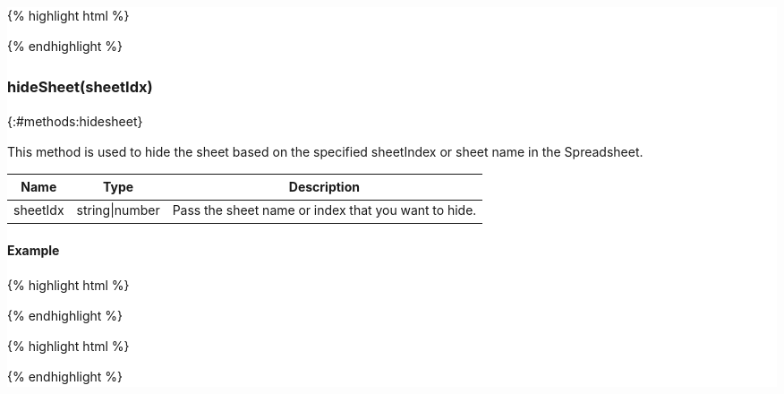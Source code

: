 {% highlight html %}
<script>
// Hide the row by passing row index in the active sheet.
$("#Spreadsheet").ejSpreadsheet("hideRow", 1);
// Hide a rows from startRow to endRow in the active sheet.
$("#Spreadsheet").ejSpreadsheet("hideRow", 1, 4);
</script>

{% endhighlight %}

### hideSheet(sheetIdx)
{:#methods:hidesheet}

This method is used to hide the sheet based on the specified sheetIndex or sheet name in the Spreadsheet.

<table class="params">
<thead>
<tr>
<th>Name</th>
<th>Type</th>
<th>Description</th>
</tr>
</thead>
<tbody>
<tr>
<td class="name">sheetIdx</td>
<td class="type"><span class="param-type">string|number</span></td>
<td class="description">Pass the sheet name or index that you want to hide.</td>
</tr>
</tbody>
</table>

#### Example

{% highlight html %}
<div id="Spreadsheet"></div>
<script>
// Initialize the Spreadsheet object.
var xlObj = $("#Spreadsheet").data("ejSpreadsheet");
//Sends a hide sheet request to the Spreadsheet.
xlObj.hideSheet("Sheet2");
</script>

{% endhighlight %}

{% highlight html %}
<script>
//Sends a hide sheet request to the Spreadsheet.
$("#Spreadsheet").ejSpreadsheet("hideSheet", 2);
</script>

{% endhighlight %}
